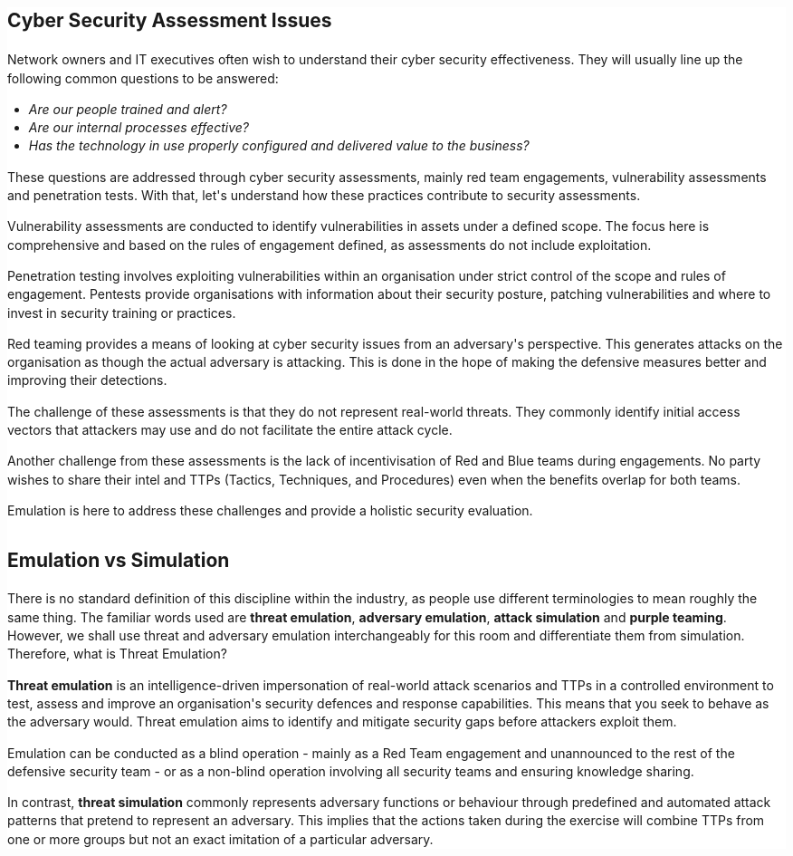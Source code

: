 ## Cyber Security Assessment Issues

Network owners and IT executives often wish to understand their cyber security effectiveness. They will usually line up the following common questions to be answered:

- _Are our people trained and alert?_
- _Are our internal processes effective?_
- _Has the technology in use properly configured and delivered value to the business?_

These questions are addressed through cyber security assessments, mainly red team engagements, vulnerability assessments and penetration tests. With that, let's understand how these practices contribute to security assessments.

Vulnerability assessments are conducted to identify vulnerabilities in assets under a defined scope. The focus here is comprehensive and based on the rules of engagement defined, as assessments do not include exploitation.

Penetration testing involves exploiting vulnerabilities within an organisation under strict control of the scope and rules of engagement. Pentests provide organisations with information about their security posture, patching vulnerabilities and where to invest in security training or practices.

Red teaming provides a means of looking at cyber security issues from an adversary's perspective. This generates attacks on the organisation as though the actual adversary is attacking. This is done in the hope of making the defensive measures better and improving their detections.

The challenge of these assessments is that they do not represent real-world threats. They commonly identify initial access vectors that attackers may use and do not facilitate the entire attack cycle.

Another challenge from these assessments is the lack of incentivisation of Red and Blue teams during engagements. No party wishes to share their intel and TTPs (Tactics, Techniques, and Procedures) even when the benefits overlap for both teams.

Emulation is here to address these challenges and provide a holistic security evaluation.

## Emulation vs Simulation

There is no standard definition of this discipline within the industry, as people use different terminologies to mean roughly the same thing. The familiar words used are **threat emulation**, **adversary emulation**, **attack simulation** and **purple teaming**. However, we shall use threat and adversary emulation interchangeably for this room and differentiate them from simulation. Therefore, what is Threat Emulation?

**Threat emulation** is an intelligence-driven impersonation of real-world attack scenarios and TTPs in a controlled environment to test, assess and improve an organisation's security defences and response capabilities. This means that you seek to behave as the adversary would. Threat emulation aims to identify and mitigate security gaps before attackers exploit them.

Emulation can be conducted as a blind operation - mainly as a Red Team engagement and unannounced to the rest of the defensive security team - or as a non-blind operation involving all security teams and ensuring knowledge sharing.

In contrast, **threat simulation** commonly represents adversary functions or behaviour through predefined and automated attack patterns that pretend to represent an adversary. This implies that the actions taken during the exercise will combine TTPs from one or more groups but not an exact imitation of a particular adversary.

